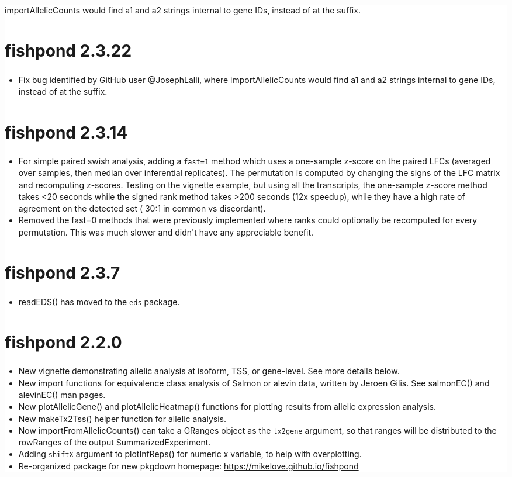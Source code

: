   importAllelicCounts would find a1 and a2 strings
  internal to gene IDs, instead of at the suffix.

# fishpond 2.3.22

* Fix bug identified by GitHub user @JosephLalli, where
  importAllelicCounts would find a1 and a2 strings
  internal to gene IDs, instead of at the suffix.

# fishpond 2.3.14

* For simple paired swish analysis, adding a `fast=1` method 
  which uses a one-sample z-score on the paired LFCs
  (averaged over samples, then median over inferential 
  replicates). The permutation is computed by changing the
  signs of the LFC matrix and recomputing z-scores.
  Testing on the vignette example, but using all the transcripts,
  the one-sample z-score method takes <20 seconds while the
  signed rank method takes >200 seconds (12x speedup), 
  while they have a high rate of agreement on the detected set (
  30:1 in common vs discordant).
* Removed the fast=0 methods that were previously implemented
  where ranks could optionally be recomputed for every
  permutation. This was much slower and didn't have any
  appreciable benefit.

# fishpond 2.3.7

* readEDS() has moved to the `eds` package.

# fishpond 2.2.0

* New vignette demonstrating allelic analysis at isoform, 
  TSS, or gene-level. See more details below.
* New import functions for equivalence class analysis of Salmon
  or alevin data, written by Jeroen Gilis. See salmonEC() and
  alevinEC() man pages.
* New plotAllelicGene() and plotAllelicHeatmap() functions
  for plotting results from allelic expression analysis.
* New makeTx2Tss() helper function for allelic analysis.
* Now importFromAllelicCounts() can take a GRanges
  object as the `tx2gene` argument, so that ranges will
  be distributed to the rowRanges of the output 
  SummarizedExperiment.
* Adding `shiftX` argument to plotInfReps() for numeric
  x variable, to help with overplotting.
* Re-organized package for new pkgdown homepage:
  https://mikelove.github.io/fishpond
